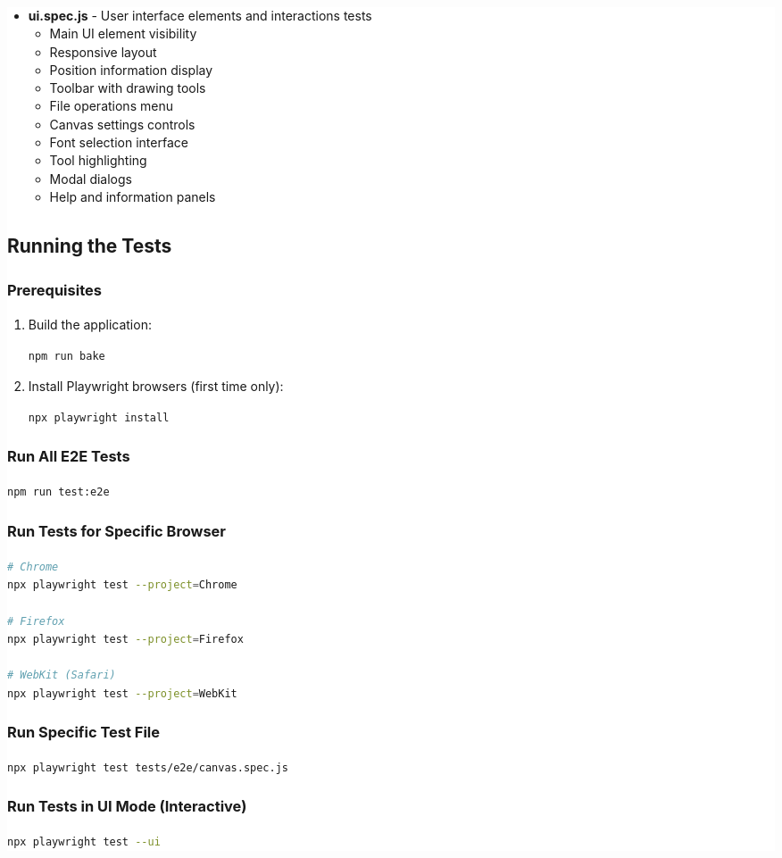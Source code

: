- **ui.spec.js** - User interface elements and interactions tests
  - Main UI element visibility
  - Responsive layout
  - Position information display
  - Toolbar with drawing tools
  - File operations menu
  - Canvas settings controls
  - Font selection interface
  - Tool highlighting
  - Modal dialogs
  - Help and information panels

## Running the Tests

### Prerequisites

1. Build the application:
   ```bash
   npm run bake
   ```

2. Install Playwright browsers (first time only):
   ```bash
   npx playwright install
   ```

### Run All E2E Tests

```bash
npm run test:e2e
```

### Run Tests for Specific Browser

```bash
# Chrome
npx playwright test --project=Chrome

# Firefox
npx playwright test --project=Firefox

# WebKit (Safari)
npx playwright test --project=WebKit
```

### Run Specific Test File

```bash
npx playwright test tests/e2e/canvas.spec.js
```

### Run Tests in UI Mode (Interactive)

```bash
npx playwright test --ui
```
